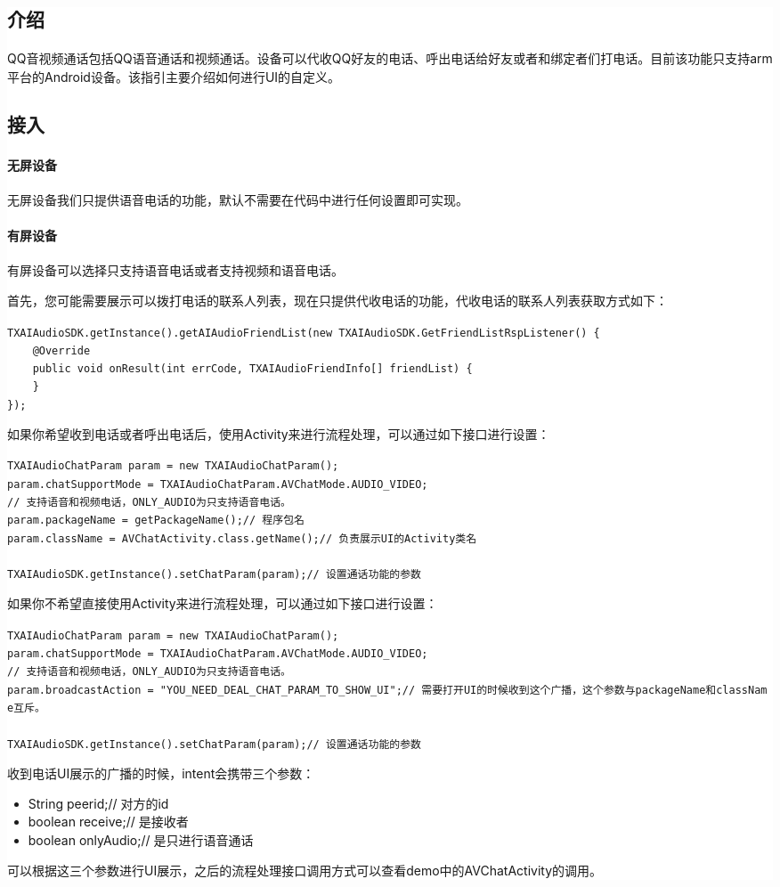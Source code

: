 ## 介绍

QQ音视频通话包括QQ语音通话和视频通话。设备可以代收QQ好友的电话、呼出电话给好友或者和绑定者们打电话。目前该功能只支持arm平台的Android设备。该指引主要介绍如何进行UI的自定义。

## 接入

#### 无屏设备

无屏设备我们只提供语音电话的功能，默认不需要在代码中进行任何设置即可实现。

#### 有屏设备

有屏设备可以选择只支持语音电话或者支持视频和语音电话。

首先，您可能需要展示可以拨打电话的联系人列表，现在只提供代收电话的功能，代收电话的联系人列表获取方式如下：

```
TXAIAudioSDK.getInstance().getAIAudioFriendList(new TXAIAudioSDK.GetFriendListRspListener() {
    @Override
    public void onResult(int errCode, TXAIAudioFriendInfo[] friendList) {
    }
});
```

如果你希望收到电话或者呼出电话后，使用Activity来进行流程处理，可以通过如下接口进行设置：

```
TXAIAudioChatParam param = new TXAIAudioChatParam();
param.chatSupportMode = TXAIAudioChatParam.AVChatMode.AUDIO_VIDEO;
// 支持语音和视频电话，ONLY_AUDIO为只支持语音电话。
param.packageName = getPackageName();// 程序包名
param.className = AVChatActivity.class.getName();// 负责展示UI的Activity类名

TXAIAudioSDK.getInstance().setChatParam(param);// 设置通话功能的参数
```

如果你不希望直接使用Activity来进行流程处理，可以通过如下接口进行设置：

```
TXAIAudioChatParam param = new TXAIAudioChatParam();
param.chatSupportMode = TXAIAudioChatParam.AVChatMode.AUDIO_VIDEO;
// 支持语音和视频电话，ONLY_AUDIO为只支持语音电话。
param.broadcastAction = "YOU_NEED_DEAL_CHAT_PARAM_TO_SHOW_UI";// 需要打开UI的时候收到这个广播，这个参数与packageName和className互斥。

TXAIAudioSDK.getInstance().setChatParam(param);// 设置通话功能的参数
```

收到电话UI展示的广播的时候，intent会携带三个参数：

*   String peerid;// 对方的id
*   boolean receive;// 是接收者
*   boolean onlyAudio;// 是只进行语音通话

可以根据这三个参数进行UI展示，之后的流程处理接口调用方式可以查看demo中的AVChatActivity的调用。
